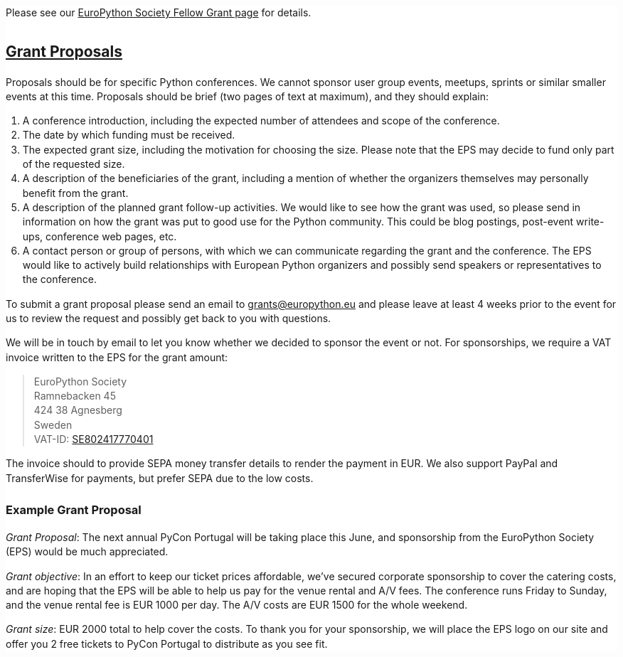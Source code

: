 Please see our [EuroPython Society Fellow Grant page](/about/europython-society-fellow-grant/) for details.

## [Grant Proposals](#grant-proposals)

Proposals should be for specific Python conferences. We cannot sponsor user group events, meetups, sprints or similar smaller events at this time. Proposals should be brief (two pages of text at maximum), and they should explain:

1. A conference introduction, including the expected number of attendees and scope of the conference.
2. The date by which funding must be received.
3. The expected grant size, including the motivation for choosing the size. Please note that the EPS may decide to fund only part of the requested size.
4. A description of the beneficiaries of the grant, including a mention of whether the organizers themselves may personally benefit from the grant.
5. A description of the planned grant follow\-up activities. We would like to see how the grant was used, so please send in information on how the grant was put to good use for the Python community. This could be blog postings, post\-event write\-ups, conference web pages, etc.
6. A contact person or group of persons, with which we can communicate regarding the grant and the conference. The EPS would like to actively build relationships with European Python organizers and possibly send speakers or representatives to the conference.

To submit a grant proposal please send an email to [grants@europython.eu](mailto:grants@europython.eu) and please leave at least 4 weeks prior to the event for us to review the request and possibly get back to you with questions.

We will be in touch by email to let you know whether we decided to sponsor the event or not. For sponsorships, we require a VAT invoice written to the EPS for the grant amount:


> EuroPython Society  
> Ramnebacken 45  
> 424 38 Agnesberg  
> Sweden  
> VAT\-ID: [SE802417770401](http://ec.europa.eu/taxation_customs/vies/vatResponse.html?action=check&check=Verify&memberStateCode=SE&number=802417770401&requesterMemberStateCode=&requesterNumber=&traderCity=&traderName=&traderPostalCode=&traderStreet=)

The invoice should to provide SEPA money transfer details to render the payment in EUR. We also support PayPal and TransferWise for payments, but prefer SEPA due to the low costs.

### Example Grant Proposal

*Grant Proposal*: The next annual PyCon Portugal will be taking place this June, and sponsorship from the EuroPython Society (EPS) would be much appreciated.

*Grant objective*: In an effort to keep our ticket prices affordable, we’ve secured corporate sponsorship to cover the catering costs, and are hoping that the EPS will be able to help us pay for the venue rental and A/V fees. The conference runs Friday to Sunday, and the venue rental fee is EUR 1000 per day. The A/V costs are EUR 1500 for the whole weekend.

*Grant size*: EUR 2000 total to help cover the costs. To thank you for your sponsorship, we will place the EPS logo on our site and offer you 2 free tickets to PyCon Portugal to distribute as you see fit.
